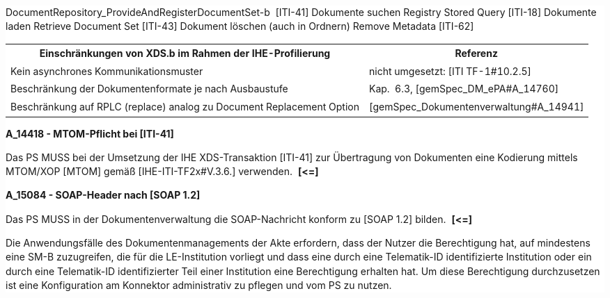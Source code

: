 </td><td>
DocumentRepository_ProvideAndRegisterDocumentSet-b  [ITI-41]

</td></tr><tr><td>
Dokumente suchen

</td><td>
Registry Stored Query [ITI-18]

</td></tr><tr><td>
Dokumente laden

</td><td>
Retrieve Document Set [ITI-43]

</td></tr><tr><td>
Dokument löschen (auch in Ordnern)

</td><td>
Remove Metadata [ITI-62] 

</td></tr></table>

<table><tr><th>
Einschränkungen von XDS.b im Rahmen der IHE-Profilierung

</th><th>
Referenz

</th></tr><tr><td>
Kein asynchrones Kommunikationsmuster

</td><td>
nicht umgesetzt: [ITI TF-1#10.2.5]

</td></tr><tr><td>
Beschränkung der Dokumentenformate je nach Ausbaustufe

</td><td>
Kap.  6.3, [gemSpec_DM_ePA#A_14760]

</td></tr><tr><td>
Beschränkung auf RPLC (replace) analog zu Document Replacement Option

</td><td>
[gemSpec_Dokumentenverwaltung#A_14941]

</td></tr></table>

**A_14418 - MTOM-Pflicht bei [ITI-41]**

Das PS MUSS bei der Umsetzung der IHE XDS-Transaktion [ITI-41] zur Übertragung
von Dokumenten eine Kodierung mittels MTOM/XOP [MTOM]
gemäß [IHE-ITI-TF2x#V.3.6.] verwenden.  **[\<=]**

**A_15084 - SOAP-Header nach [SOAP 1.2]**

Das PS MUSS in der Dokumentenverwaltung die SOAP-Nachricht konform zu [SOAP
1.2] bilden.  **[\<=]**

Die Anwendungsfälle des Dokumentenmanagements der Akte erfordern, dass der
Nutzer die Berechtigung hat, auf mindestens eine SM-B zuzugreifen, die für die
LE-Institution vorliegt und dass eine durch eine Telematik-ID identifizierte
Institution oder ein durch eine Telematik-ID identifizierter Teil einer
Institution eine Berechtigung erhalten hat. Um diese Berechtigung durchzusetzen
ist eine Konfiguration am Konnektor administrativ zu pflegen und vom PS zu
nutzen.
